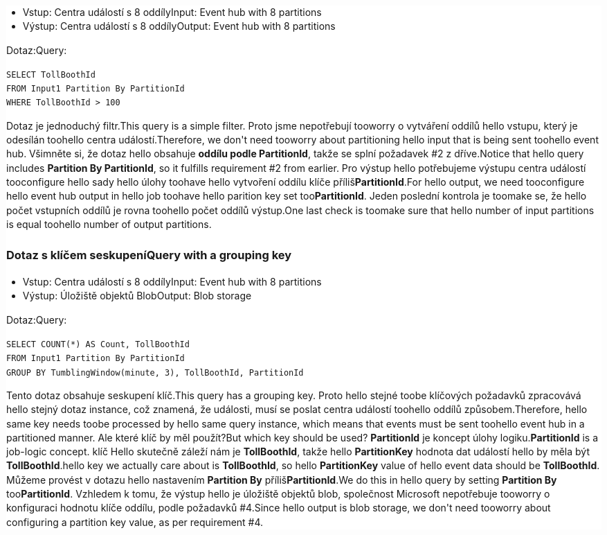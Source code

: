 * <span data-ttu-id="4a843-158">Vstup: Centra událostí s 8 oddíly</span><span class="sxs-lookup"><span data-stu-id="4a843-158">Input: Event hub with 8 partitions</span></span>
* <span data-ttu-id="4a843-159">Výstup: Centra událostí s 8 oddíly</span><span class="sxs-lookup"><span data-stu-id="4a843-159">Output: Event hub with 8 partitions</span></span>

<span data-ttu-id="4a843-160">Dotaz:</span><span class="sxs-lookup"><span data-stu-id="4a843-160">Query:</span></span>

    SELECT TollBoothId
    FROM Input1 Partition By PartitionId
    WHERE TollBoothId > 100

<span data-ttu-id="4a843-161">Dotaz je jednoduchý filtr.</span><span class="sxs-lookup"><span data-stu-id="4a843-161">This query is a simple filter.</span></span> <span data-ttu-id="4a843-162">Proto jsme nepotřebují tooworry o vytváření oddílů hello vstupu, který je odesílán toohello centra událostí.</span><span class="sxs-lookup"><span data-stu-id="4a843-162">Therefore, we don't need tooworry about partitioning hello input that is being sent toohello event hub.</span></span> <span data-ttu-id="4a843-163">Všimněte si, že dotaz hello obsahuje **oddílu podle PartitionId**, takže se splní požadavek #2 z dříve.</span><span class="sxs-lookup"><span data-stu-id="4a843-163">Notice that hello query includes **Partition By PartitionId**, so it fulfills requirement #2 from earlier.</span></span> <span data-ttu-id="4a843-164">Pro výstup hello potřebujeme výstupu centra událostí tooconfigure hello sady hello úlohy toohave hello vytvoření oddílu klíče příliš**PartitionId**.</span><span class="sxs-lookup"><span data-stu-id="4a843-164">For hello output, we need tooconfigure hello event hub output in hello job toohave hello parition key set too**PartitionId**.</span></span> <span data-ttu-id="4a843-165">Jeden poslední kontrola je toomake se, že hello počet vstupních oddílů je rovna toohello počet oddílů výstup.</span><span class="sxs-lookup"><span data-stu-id="4a843-165">One last check is toomake sure that hello number of input partitions is equal toohello number of output partitions.</span></span>

### <a name="query-with-a-grouping-key"></a><span data-ttu-id="4a843-166">Dotaz s klíčem seskupení</span><span class="sxs-lookup"><span data-stu-id="4a843-166">Query with a grouping key</span></span>

* <span data-ttu-id="4a843-167">Vstup: Centra událostí s 8 oddíly</span><span class="sxs-lookup"><span data-stu-id="4a843-167">Input: Event hub with 8 partitions</span></span>
* <span data-ttu-id="4a843-168">Výstup: Úložiště objektů Blob</span><span class="sxs-lookup"><span data-stu-id="4a843-168">Output: Blob storage</span></span>

<span data-ttu-id="4a843-169">Dotaz:</span><span class="sxs-lookup"><span data-stu-id="4a843-169">Query:</span></span>

    SELECT COUNT(*) AS Count, TollBoothId
    FROM Input1 Partition By PartitionId
    GROUP BY TumblingWindow(minute, 3), TollBoothId, PartitionId

<span data-ttu-id="4a843-170">Tento dotaz obsahuje seskupení klíč.</span><span class="sxs-lookup"><span data-stu-id="4a843-170">This query has a grouping key.</span></span> <span data-ttu-id="4a843-171">Proto hello stejné toobe klíčových požadavků zpracovává hello stejný dotaz instance, což znamená, že události, musí se poslat centra událostí toohello oddílů způsobem.</span><span class="sxs-lookup"><span data-stu-id="4a843-171">Therefore, hello same key needs toobe processed by hello same query instance, which means that events must be sent toohello event hub in a partitioned manner.</span></span> <span data-ttu-id="4a843-172">Ale které klíč by měl použít?</span><span class="sxs-lookup"><span data-stu-id="4a843-172">But which key should be used?</span></span> <span data-ttu-id="4a843-173">**PartitionId** je koncept úlohy logiku.</span><span class="sxs-lookup"><span data-stu-id="4a843-173">**PartitionId** is a job-logic concept.</span></span> <span data-ttu-id="4a843-174">klíč Hello skutečně záleží nám je **TollBoothId**, takže hello **PartitionKey** hodnota dat událostí hello by měla být **TollBoothId**.</span><span class="sxs-lookup"><span data-stu-id="4a843-174">hello key we actually care about is **TollBoothId**, so hello **PartitionKey** value of hello event data should be **TollBoothId**.</span></span> <span data-ttu-id="4a843-175">Můžeme provést v dotazu hello nastavením **Partition By** příliš**PartitionId**.</span><span class="sxs-lookup"><span data-stu-id="4a843-175">We do this in hello query by setting **Partition By** too**PartitionId**.</span></span> <span data-ttu-id="4a843-176">Vzhledem k tomu, že výstup hello je úložiště objektů blob, společnost Microsoft nepotřebuje tooworry o konfiguraci hodnotu klíče oddílu, podle požadavků #4.</span><span class="sxs-lookup"><span data-stu-id="4a843-176">Since hello output is blob storage, we don't need tooworry about configuring a partition key value, as per requirement #4.</span></span>
